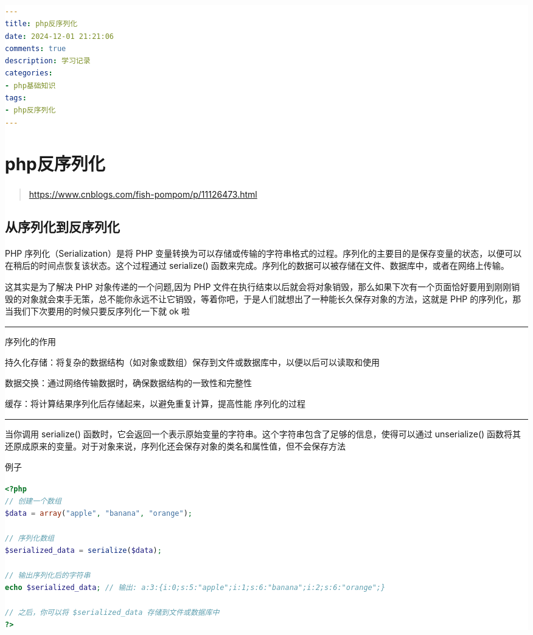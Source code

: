 ```yaml
---
title: php反序列化
date: 2024-12-01 21:21:06
comments: true
description: 学习记录
categories:
- php基础知识
tags:
- php反序列化
---
```


# php反序列化

>
> <https://www.cnblogs.com/fish-pompom/p/11126473.html>
>

## 从序列化到反序列化

PHP 序列化（Serialization）是将 PHP 变量转换为可以存储或传输的字符串格式的过程。序列化的主要目的是保存变量的状态，以便可以在稍后的时间点恢复该状态。这个过程通过 serialize() 函数来完成。序列化的数据可以被存储在文件、数据库中，或者在网络上传输。

这其实是为了解决 PHP 对象传递的一个问题,因为 PHP 文件在执行结束以后就会将对象销毁，那么如果下次有一个页面恰好要用到刚刚销毁的对象就会束手无策，总不能你永远不让它销毁，等着你吧，于是人们就想出了一种能长久保存对象的方法，这就是 PHP 的序列化，那当我们下次要用的时候只要反序列化一下就 ok 啦

---

序列化的作用

持久化存储：将复杂的数据结构（如对象或数组）保存到文件或数据库中，以便以后可以读取和使用

数据交换：通过网络传输数据时，确保数据结构的一致性和完整性

缓存：将计算结果序列化后存储起来，以避免重复计算，提高性能
序列化的过程

---

当你调用 serialize() 函数时，它会返回一个表示原始变量的字符串。这个字符串包含了足够的信息，使得可以通过 unserialize() 函数将其还原成原来的变量。对于对象来说，序列化还会保存对象的类名和属性值，但不会保存方法

例子

```php
<?php
// 创建一个数组
$data = array("apple", "banana", "orange");

// 序列化数组
$serialized_data = serialize($data);

// 输出序列化后的字符串
echo $serialized_data; // 输出: a:3:{i:0;s:5:"apple";i:1;s:6:"banana";i:2;s:6:"orange";}

// 之后，你可以将 $serialized_data 存储到文件或数据库中
?>
```
